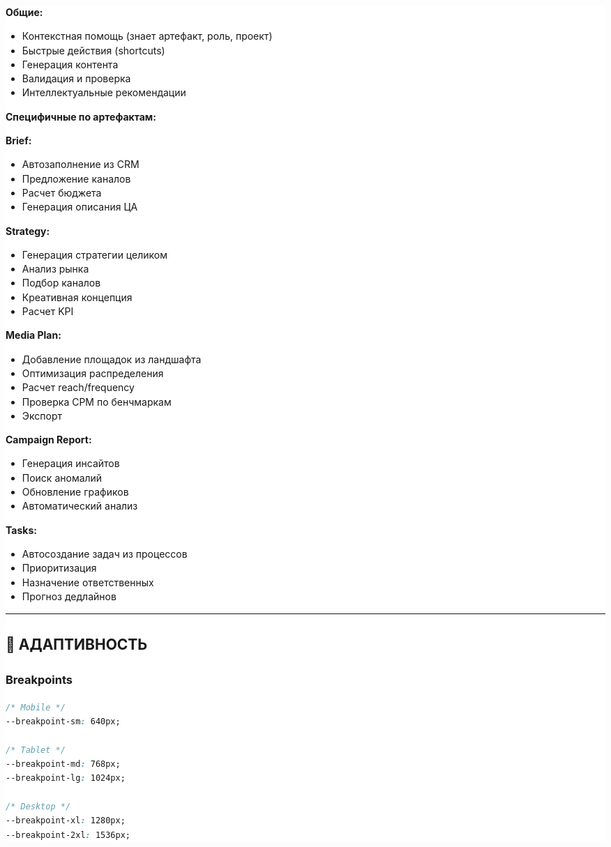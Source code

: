 **Общие:**
- Контекстная помощь (знает артефакт, роль, проект)
- Быстрые действия (shortcuts)
- Генерация контента
- Валидация и проверка
- Интеллектуальные рекомендации

**Специфичные по артефактам:**

**Brief:**
- Автозаполнение из CRM
- Предложение каналов
- Расчет бюджета
- Генерация описания ЦА

**Strategy:**
- Генерация стратегии целиком
- Анализ рынка
- Подбор каналов
- Креативная концепция
- Расчет KPI

**Media Plan:**
- Добавление площадок из ландшафта
- Оптимизация распределения
- Расчет reach/frequency
- Проверка CPM по бенчмаркам
- Экспорт

**Campaign Report:**
- Генерация инсайтов
- Поиск аномалий
- Обновление графиков
- Автоматический анализ

**Tasks:**
- Автосоздание задач из процессов
- Приоритизация
- Назначение ответственных
- Прогноз дедлайнов

---

## 📱 АДАПТИВНОСТЬ

### Breakpoints

```css
/* Mobile */
--breakpoint-sm: 640px;

/* Tablet */
--breakpoint-md: 768px;
--breakpoint-lg: 1024px;

/* Desktop */
--breakpoint-xl: 1280px;
--breakpoint-2xl: 1536px;
```
